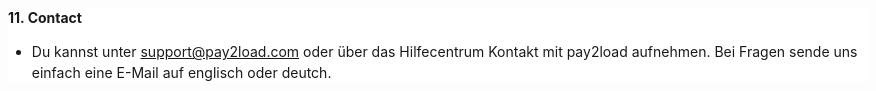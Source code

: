 **11. Contact** 

- Du kannst unter support@pay2load.com oder über das Hilfecentrum Kontakt mit pay2load aufnehmen. Bei Fragen sende uns einfach eine E-Mail auf englisch oder deutch.







 














